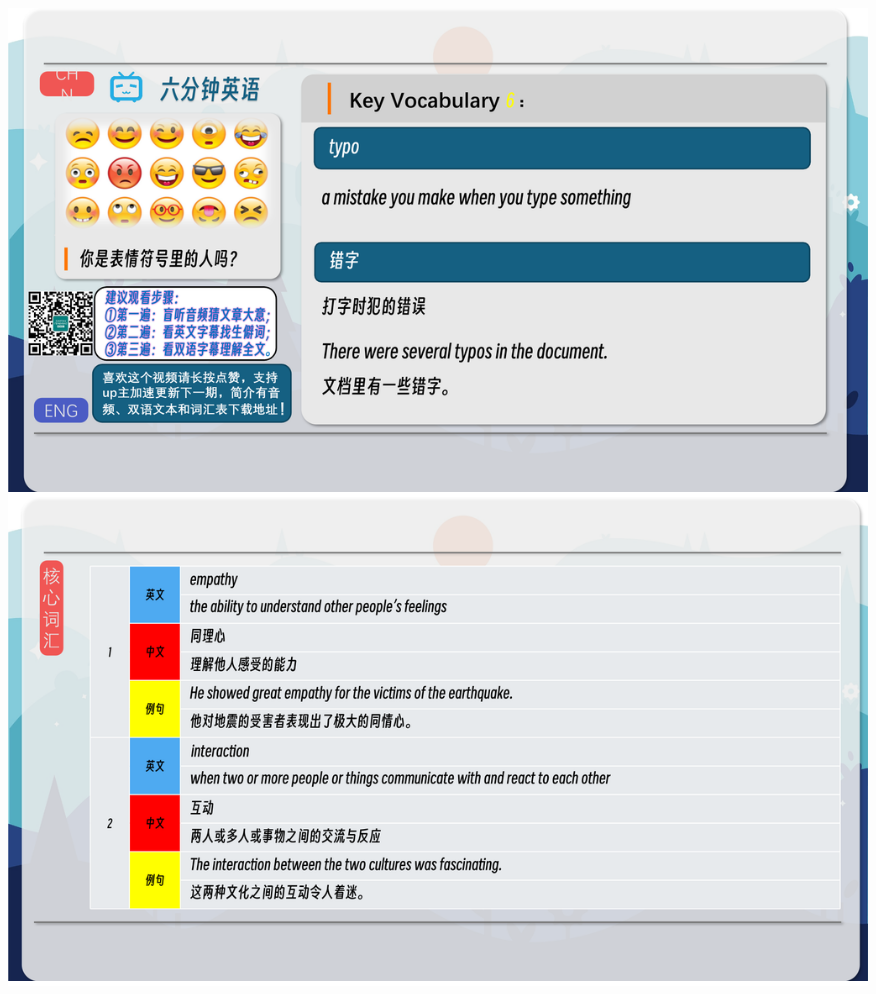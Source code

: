 ![snapshot_007.png](wechat-2017-03-23/snapshot_007.png)
![snapshot_008.png](wechat-2017-03-23/snapshot_008.png)